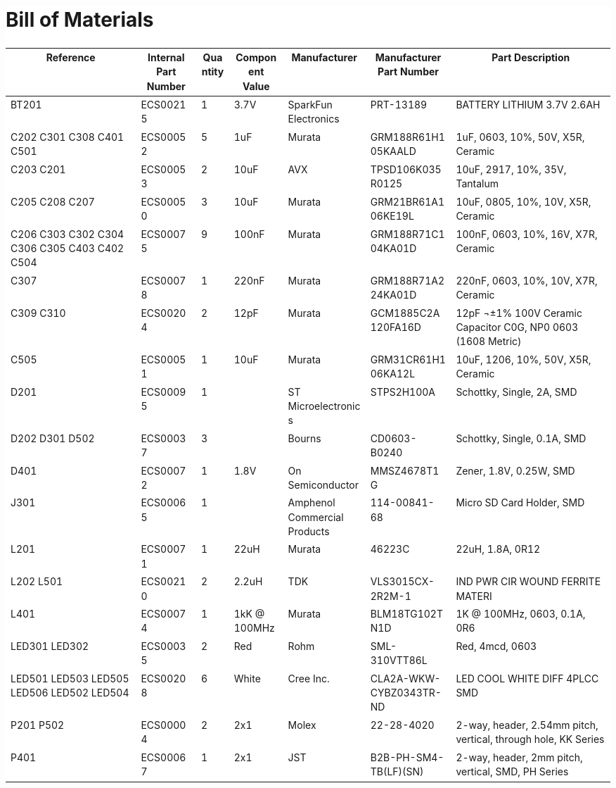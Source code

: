 # Bill of Materials

| Reference                                       	|  Internal Part Number 	|  Quantity 	|  Component Value 	|  Manufacturer                	|  Manufacturer Part Number      	|  Part Description                                                                             	|
|-------------------------------------------------	|-----------------------	|-----------	|------------------	|------------------------------	|--------------------------------	|-----------------------------------------------------------------------------------------------	|
| BT201                                           	| ECS00215              	| 1         	| 3.7V             	| SparkFun Electronics         	| PRT-13189                      	| BATTERY LITHIUM 3.7V 2.6AH                                                                    	|
| C202 C301 C308 C401 C501                        	| ECS00052              	| 5         	| 1uF              	| Murata                       	| GRM188R61H105KAALD             	| 1uF, 0603, 10%, 50V, X5R, Ceramic                                                             	|
| C203 C201                                       	| ECS00053              	| 2         	| 10uF             	| AVX                          	| TPSD106K035R0125               	| 10uF, 2917, 10%, 35V, Tantalum                                                                	|
| C205 C208 C207                                  	| ECS00050              	| 3         	| 10uF             	| Murata                       	| GRM21BR61A106KE19L             	| 10uF, 0805, 10%, 10V, X5R, Ceramic                                                            	|
| C206 C303 C302 C304 C306 C305 C403 C402   C504  	| ECS00075              	| 9         	| 100nF            	| Murata                       	| GRM188R71C104KA01D             	| 100nF, 0603, 10%, 16V, X7R, Ceramic                                                           	|
| C307                                            	| ECS00078              	| 1         	| 220nF            	| Murata                       	| GRM188R71A224KA01D             	| 220nF, 0603, 10%, 10V, X7R, Ceramic                                                           	|
| C309 C310                                       	| ECS00204              	| 2         	| 12pF             	| Murata                       	| GCM1885C2A120FA16D             	| 12pF ¬±1% 100V Ceramic Capacitor C0G, NP0 0603 (1608 Metric)                                  	|
| C505                                            	| ECS00051              	| 1         	| 10uF             	| Murata                       	| GRM31CR61H106KA12L             	| 10uF, 1206, 10%, 50V, X5R, Ceramic                                                            	|
| D201                                            	| ECS00095              	| 1         	|                  	| ST Microelectronics          	| STPS2H100A                     	| Schottky, Single, 2A, SMD                                                                     	|
| D202 D301 D502                                  	| ECS00037              	| 3         	|                  	| Bourns                       	| CD0603-B0240                   	| Schottky, Single, 0.1A, SMD                                                                   	|
| D401                                            	| ECS00072              	| 1         	| 1.8V             	| On Semiconductor             	| MMSZ4678T1G                    	| Zener, 1.8V, 0.25W, SMD                                                                       	|
| J301                                            	| ECS00065              	| 1         	|                  	| Amphenol Commercial Products 	| 114-00841-68                   	| Micro SD Card Holder, SMD                                                                     	|
| L201                                            	| ECS00071              	| 1         	| 22uH             	| Murata                       	| 46223C                         	| 22uH, 1.8A, 0R12                                                                              	|
| L202 L501                                       	| ECS00210              	| 2         	| 2.2uH            	| TDK                          	| VLS3015CX-2R2M-1               	| IND PWR CIR WOUND FERRITE MATERI                                                              	|
| L401                                            	| ECS00074              	| 1         	| 1kK @ 100MHz     	| Murata                       	| BLM18TG102TN1D                 	| 1K @ 100MHz, 0603, 0.1A, 0R6                                                                  	|
| LED301 LED302                                   	| ECS00035              	| 2         	| Red              	| Rohm                         	| SML-310VTT86L                  	| Red, 4mcd, 0603                                                                               	|
| LED501 LED503 LED505 LED506 LED502   LED504     	| ECS00208              	| 6         	| White            	| Cree Inc.                    	| CLA2A-WKW-CYBZ0343TR-ND        	| LED COOL WHITE DIFF 4PLCC SMD                                                                 	|
| P201 P502                                       	| ECS00004              	| 2         	| 2x1              	| Molex                        	| 22-28-4020                     	| 2-way, header, 2.54mm pitch, vertical, through hole, KK Series                                	|
| P401                                            	| ECS00067              	| 1         	| 2x1              	| JST                          	| B2B-PH-SM4-TB(LF)(SN)          	| 2-way, header, 2mm pitch, vertical, SMD, PH Series                                            	|